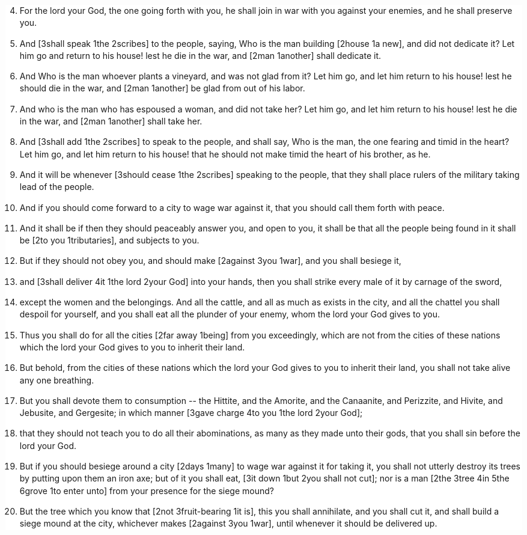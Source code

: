 4. For the lord  your God, the one going forth with you, he shall join in war with you against your enemies, and he shall preserve you.

5. And [3shall speak 1the 2scribes] to the people, saying, Who is the man  building [2house 1a new], and did not dedicate it? Let him go and return to  his house! lest he die in the war, and [2man 1another] shall dedicate it.

6. And Who is the man whoever plants a vineyard, and was not glad from it? Let him go, and let him return to  his house! lest he should die in the war, and [2man 1another] be glad from out of his labor.

7. And who is the man who has espoused a woman, and did not take her? Let him go, and let him return to  his house! lest he die in the war, and [2man 1another] shall take her.

8. And [3shall add 1the 2scribes] to speak to the people, and shall say, Who is the man, the one fearing and timid in the heart? Let him go, and let him return to  his house! that he should not make timid the heart  of his brother, as  he.

9. And it will be whenever [3should cease 1the 2scribes] speaking to the people, that they shall place rulers of the military taking lead of the people.

10. And if you should come forward to a city to wage war against it, that you should call them forth with peace.

11. And it shall be if then they should peaceably answer you, and open to you, it shall be that all the people  being found in it shall be [2to you 1tributaries], and subjects to you.

12. But if they should not obey you, and should make [2against 3you 1war], and you shall besiege it,

13. and [3shall deliver 4it 1the lord  2your God] into  your hands, then you shall strike every male of it by carnage of the sword,

14. except the women and the belongings. And all the cattle, and all as much as exists in the city, and all the chattel you shall despoil for yourself, and you shall eat all the plunder  of your enemy, whom the lord  your God gives to you.

15. Thus you shall do for all the cities  [2far away 1being] from you exceedingly, which are not from the cities  of these nations which the lord  your God gives to you to inherit  their land.

16. But behold, from the cities  of these nations which the lord  your God gives to you to inherit  their land, you shall not take alive any one breathing.

17. But you shall devote them to consumption -- the Hittite, and the Amorite, and the Canaanite, and Perizzite, and Hivite, and Jebusite, and Gergesite; in which manner [3gave charge 4to you 1the lord  2your God];

18. that they should not teach you to do all  their abominations, as many as they made unto their gods, that you shall sin before the lord  your God.

19. But if you should besiege around a city [2days 1many] to wage war against it for taking it, you shall not utterly destroy  its trees by putting upon them an iron axe; but of it you shall eat, [3it down 1but 2you shall not cut]; nor is a man [2the 3tree  4in 5the 6grove 1to enter unto] from your presence for the siege mound?

20. But the tree which you know that [2not 3fruit-bearing 1it is], this you shall annihilate, and you shall cut it, and shall build a siege mound at the city, whichever makes [2against 3you  1war], until whenever it should be delivered up.  
